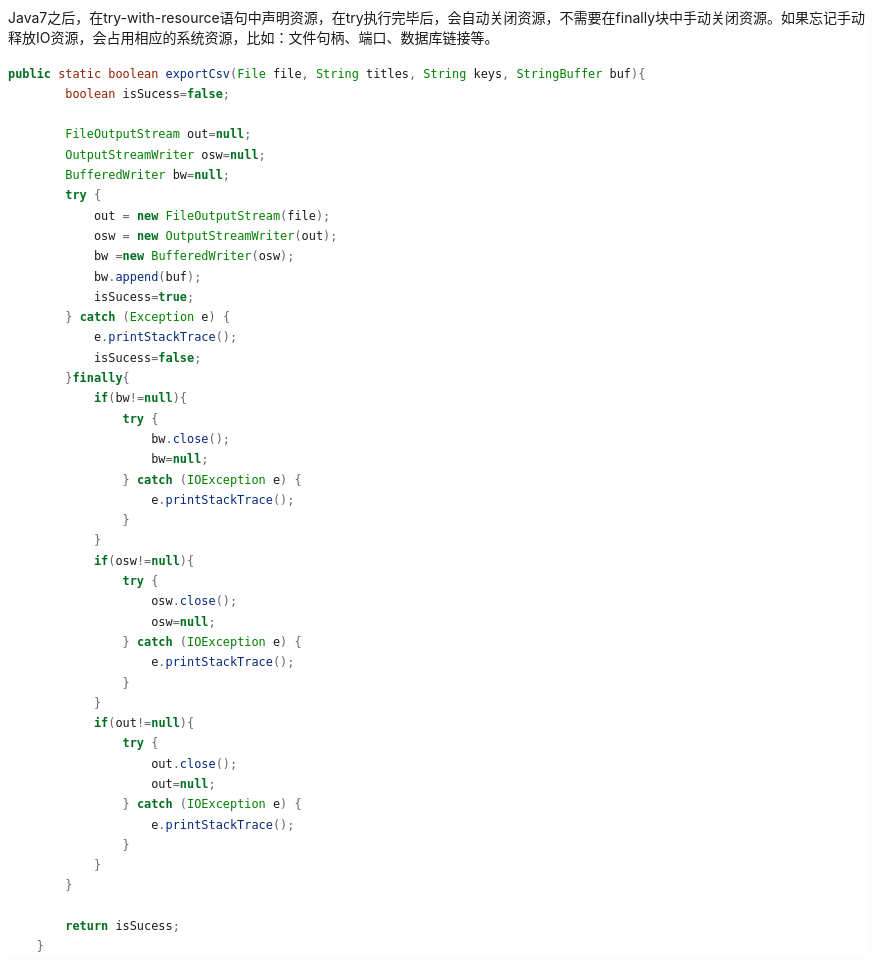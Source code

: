 Java7之后，在try-with-resource语句中声明资源，在try执行完毕后，会自动关闭资源，不需要在finally块中手动关闭资源。如果忘记手动释放IO资源，会占用相应的系统资源，比如：文件句柄、端口、数据库链接等。



```java
public static boolean exportCsv(File file, String titles, String keys, StringBuffer buf){
        boolean isSucess=false;

        FileOutputStream out=null;
        OutputStreamWriter osw=null;
        BufferedWriter bw=null;
        try {
            out = new FileOutputStream(file);
            osw = new OutputStreamWriter(out);
            bw =new BufferedWriter(osw);
            bw.append(buf);
            isSucess=true;
        } catch (Exception e) {
            e.printStackTrace();
            isSucess=false;
        }finally{
            if(bw!=null){
                try {
                    bw.close();
                    bw=null;
                } catch (IOException e) {
                    e.printStackTrace();
                }
            }
            if(osw!=null){
                try {
                    osw.close();
                    osw=null;
                } catch (IOException e) {
                    e.printStackTrace();
                }
            }
            if(out!=null){
                try {
                    out.close();
                    out=null;
                } catch (IOException e) {
                    e.printStackTrace();
                }
            }
        }

        return isSucess;
    }
```


